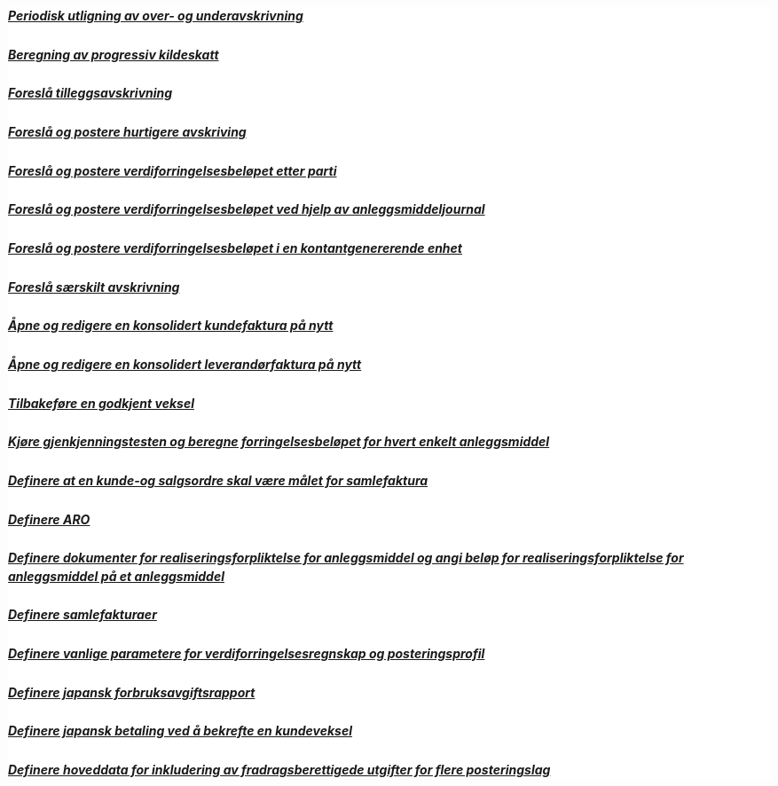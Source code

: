 ##### [Periodisk utligning av over- og underavskrivning](../financials/localizations/tasks/periodic-settlement-over-under-depreciation.md)
##### [Beregning av progressiv kildeskatt](../financials/localizations/apac-jpn-progressive-withholding-tax-calculation.md)
##### [Foreslå tilleggsavskrivning](../financials/localizations/tasks/propose-additional-depreciation.md)
##### [Foreslå og postere hurtigere avskriving](../financials/localizations/tasks/propose-post-accelerated-depreciation.md)
##### [Foreslå og postere verdiforringelsesbeløpet etter parti](../financials/localizations/tasks/propose-post-impairment-amount-batch.md)
##### [Foreslå og postere verdiforringelsesbeløpet ved hjelp av anleggsmiddeljournal](../financials/localizations/tasks/propose-post-impairment-amount-fixed-asset-journal.md)
##### [Foreslå og postere verdiforringelsesbeløpet i en kontantgenererende enhet](../financials/localizations/tasks/propose-post-impairment-amount-cash-generating-unit.md)
##### [Foreslå særskilt avskrivning](../financials/localizations/tasks/propose-special-depreciation.md)
##### [Åpne og redigere en konsolidert kundefaktura på nytt](../financials/localizations/tasks/reopen-edit-customer-consolidated-invoice.md)
##### [Åpne og redigere en konsolidert leverandørfaktura på nytt](../financials/localizations/tasks/reopen-edit-vendor-consolidated-invoice.md)
##### [Tilbakeføre en godkjent veksel](../financials/localizations/tasks/reverse-endorsed-bill-exchange.md)
##### [Kjøre gjenkjenningstesten og beregne forringelsesbeløpet for hvert enkelt anleggsmiddel](../financials/localizations/tasks/run-recognition-test-calculate.md)
##### [Definere at en kunde-og salgsordre skal være målet for samlefaktura](../financials/localizations/tasks/set-up-customer-sales-order-target-consolidated-invoice.md)
##### [Definere ARO](../financials/localizations/apac-jpn-asset-retirement-obligation-fixed-assets.md)
##### [Definere dokumenter for realiseringsforpliktelse for anleggsmiddel og angi beløp for realiseringsforpliktelse for anleggsmiddel på et anleggsmiddel](../financials/localizations/tasks/set-up-asset-retirement-obligation.md)
##### [Definere samlefakturaer](../financials/localizations/tasks/set-up-consolidated-invoices.md)
##### [Definere vanlige parametere for verdiforringelsesregnskap og posteringsprofil](../financials/localizations/tasks/impairment-accounting.md)
##### [Definere japansk forbruksavgiftsrapport](../financials/localizations/tasks/setup-japan-consumption-tax-report.md)
##### [Definere japansk betaling ved å bekrefte en kundeveksel](../financials/localizations/tasks/setup-japan-payment-endorsing-customer-bill-exchange.md)
##### [Definere hoveddata for inkludering av fradragsberettigede utgifter for flere posteringslag](../financials/localizations/tasks/set-up-master-data-inclusion.md)